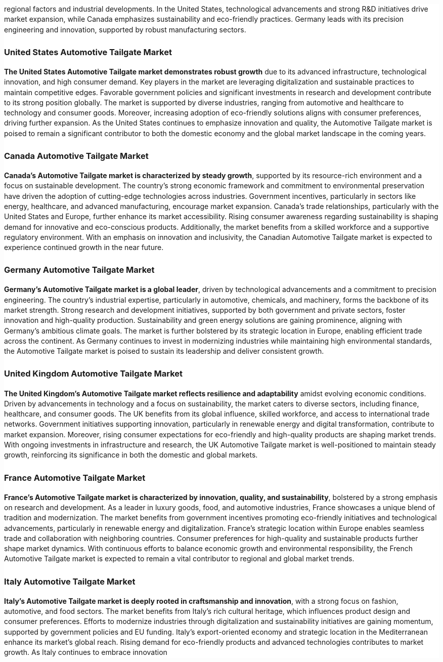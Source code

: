 regional factors and industrial developments. In the United States, technological advancements and strong R&amp;D initiatives drive market expansion, while Canada emphasizes sustainability and eco-friendly practices. Germany leads with its precision engineering and innovation, supported by robust manufacturing sectors.</span></em></p></blockquote><h3><strong>United States Automotive Tailgate Market</strong></h3><p><strong>The United States Automotive Tailgate market demonstrates robust growth</strong> due to its advanced infrastructure, technological innovation, and high consumer demand. Key players in the market are leveraging digitalization and sustainable practices to maintain competitive edges. Favorable government policies and significant investments in research and development contribute to its strong position globally. The market is supported by diverse industries, ranging from automotive and healthcare to technology and consumer goods. Moreover, increasing adoption of eco-friendly solutions aligns with consumer preferences, driving further expansion. As the United States continues to emphasize innovation and quality, the Automotive Tailgate market is poised to remain a significant contributor to both the domestic economy and the global market landscape in the coming years.</p><h3><strong>Canada Automotive Tailgate Market</strong></h3><p><strong>Canada&rsquo;s Automotive Tailgate market is characterized by steady growth</strong>, supported by its resource-rich environment and a focus on sustainable development. The country&rsquo;s strong economic framework and commitment to environmental preservation have driven the adoption of cutting-edge technologies across industries. Government incentives, particularly in sectors like energy, healthcare, and advanced manufacturing, encourage market expansion. Canada&rsquo;s trade relationships, particularly with the United States and Europe, further enhance its market accessibility. Rising consumer awareness regarding sustainability is shaping demand for innovative and eco-conscious products. Additionally, the market benefits from a skilled workforce and a supportive regulatory environment. With an emphasis on innovation and inclusivity, the Canadian Automotive Tailgate market is expected to experience continued growth in the near future.</p><h3><strong>Germany Automotive Tailgate Market</strong></h3><p><strong>Germany&rsquo;s Automotive Tailgate market is a global leader</strong>, driven by technological advancements and a commitment to precision engineering. The country&rsquo;s industrial expertise, particularly in automotive, chemicals, and machinery, forms the backbone of its market strength. Strong research and development initiatives, supported by both government and private sectors, foster innovation and high-quality production. Sustainability and green energy solutions are gaining prominence, aligning with Germany&rsquo;s ambitious climate goals. The market is further bolstered by its strategic location in Europe, enabling efficient trade across the continent. As Germany continues to invest in modernizing industries while maintaining high environmental standards, the Automotive Tailgate market is poised to sustain its leadership and deliver consistent growth.</p><h3><strong>United Kingdom Automotive Tailgate Market</strong></h3><p><strong>The United Kingdom&rsquo;s Automotive Tailgate market reflects resilience and adaptability</strong> amidst evolving economic conditions. Driven by advancements in technology and a focus on sustainability, the market caters to diverse sectors, including finance, healthcare, and consumer goods. The UK benefits from its global influence, skilled workforce, and access to international trade networks. Government initiatives supporting innovation, particularly in renewable energy and digital transformation, contribute to market expansion. Moreover, rising consumer expectations for eco-friendly and high-quality products are shaping market trends. With ongoing investments in infrastructure and research, the UK Automotive Tailgate market is well-positioned to maintain steady growth, reinforcing its significance in both the domestic and global markets.</p><h3><strong>France Automotive Tailgate Market</strong></h3><p><strong>France&rsquo;s Automotive Tailgate market is characterized by innovation, quality, and sustainability</strong>, bolstered by a strong emphasis on research and development. As a leader in luxury goods, food, and automotive industries, France showcases a unique blend of tradition and modernization. The market benefits from government incentives promoting eco-friendly initiatives and technological advancements, particularly in renewable energy and digitalization. France&rsquo;s strategic location within Europe enables seamless trade and collaboration with neighboring countries. Consumer preferences for high-quality and sustainable products further shape market dynamics. With continuous efforts to balance economic growth and environmental responsibility, the French Automotive Tailgate market is expected to remain a vital contributor to regional and global market trends.</p><h3><strong>Italy Automotive Tailgate Market</strong></h3><p><strong>Italy&rsquo;s Automotive Tailgate market is deeply rooted in craftsmanship and innovation</strong>, with a strong focus on fashion, automotive, and food sectors. The market benefits from Italy&rsquo;s rich cultural heritage, which influences product design and consumer preferences. Efforts to modernize industries through digitalization and sustainability initiatives are gaining momentum, supported by government policies and EU funding. Italy&rsquo;s export-oriented economy and strategic location in the Mediterranean enhance its market&rsquo;s global reach. Rising demand for eco-friendly products and advanced technologies contributes to market growth. As Italy continues to embrace innovation
